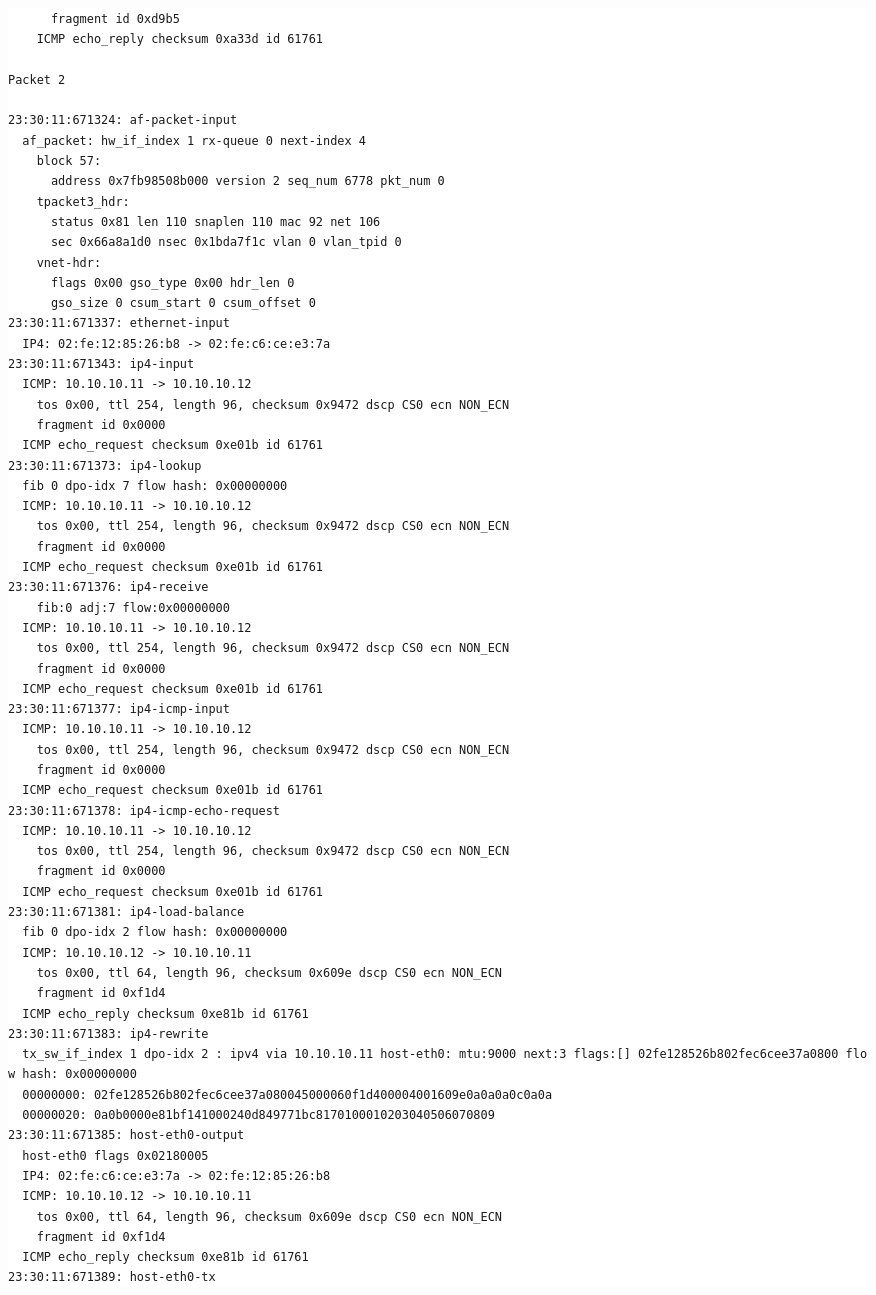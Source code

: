 ```shell
      fragment id 0xd9b5
    ICMP echo_reply checksum 0xa33d id 61761

Packet 2

23:30:11:671324: af-packet-input
  af_packet: hw_if_index 1 rx-queue 0 next-index 4
    block 57:
      address 0x7fb98508b000 version 2 seq_num 6778 pkt_num 0
    tpacket3_hdr:
      status 0x81 len 110 snaplen 110 mac 92 net 106
      sec 0x66a8a1d0 nsec 0x1bda7f1c vlan 0 vlan_tpid 0
    vnet-hdr:
      flags 0x00 gso_type 0x00 hdr_len 0
      gso_size 0 csum_start 0 csum_offset 0
23:30:11:671337: ethernet-input
  IP4: 02:fe:12:85:26:b8 -> 02:fe:c6:ce:e3:7a
23:30:11:671343: ip4-input
  ICMP: 10.10.10.11 -> 10.10.10.12
    tos 0x00, ttl 254, length 96, checksum 0x9472 dscp CS0 ecn NON_ECN
    fragment id 0x0000
  ICMP echo_request checksum 0xe01b id 61761
23:30:11:671373: ip4-lookup
  fib 0 dpo-idx 7 flow hash: 0x00000000
  ICMP: 10.10.10.11 -> 10.10.10.12
    tos 0x00, ttl 254, length 96, checksum 0x9472 dscp CS0 ecn NON_ECN
    fragment id 0x0000
  ICMP echo_request checksum 0xe01b id 61761
23:30:11:671376: ip4-receive
    fib:0 adj:7 flow:0x00000000
  ICMP: 10.10.10.11 -> 10.10.10.12
    tos 0x00, ttl 254, length 96, checksum 0x9472 dscp CS0 ecn NON_ECN
    fragment id 0x0000
  ICMP echo_request checksum 0xe01b id 61761
23:30:11:671377: ip4-icmp-input
  ICMP: 10.10.10.11 -> 10.10.10.12
    tos 0x00, ttl 254, length 96, checksum 0x9472 dscp CS0 ecn NON_ECN
    fragment id 0x0000
  ICMP echo_request checksum 0xe01b id 61761
23:30:11:671378: ip4-icmp-echo-request
  ICMP: 10.10.10.11 -> 10.10.10.12
    tos 0x00, ttl 254, length 96, checksum 0x9472 dscp CS0 ecn NON_ECN
    fragment id 0x0000
  ICMP echo_request checksum 0xe01b id 61761
23:30:11:671381: ip4-load-balance
  fib 0 dpo-idx 2 flow hash: 0x00000000
  ICMP: 10.10.10.12 -> 10.10.10.11
    tos 0x00, ttl 64, length 96, checksum 0x609e dscp CS0 ecn NON_ECN
    fragment id 0xf1d4
  ICMP echo_reply checksum 0xe81b id 61761
23:30:11:671383: ip4-rewrite
  tx_sw_if_index 1 dpo-idx 2 : ipv4 via 10.10.10.11 host-eth0: mtu:9000 next:3 flags:[] 02fe128526b802fec6cee37a0800 flow hash: 0x00000000
  00000000: 02fe128526b802fec6cee37a080045000060f1d400004001609e0a0a0a0c0a0a
  00000020: 0a0b0000e81bf141000240d849771bc8170100010203040506070809
23:30:11:671385: host-eth0-output
  host-eth0 flags 0x02180005
  IP4: 02:fe:c6:ce:e3:7a -> 02:fe:12:85:26:b8
  ICMP: 10.10.10.12 -> 10.10.10.11
    tos 0x00, ttl 64, length 96, checksum 0x609e dscp CS0 ecn NON_ECN
    fragment id 0xf1d4
  ICMP echo_reply checksum 0xe81b id 61761
23:30:11:671389: host-eth0-tx
```